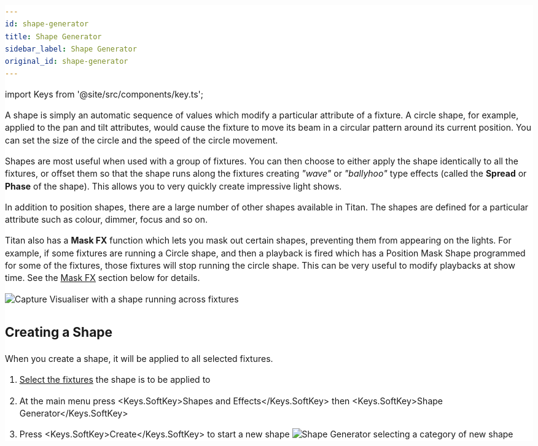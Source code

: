 ```yaml
---
id: shape-generator
title: Shape Generator
sidebar_label: Shape Generator
original_id: shape-generator
---
```


import Keys from '@site/src/components/key.ts';

[](https://youtu.be/oTo6FxHD02o?t=20 "Using Shape Generator")

A shape is simply an automatic sequence of values which modify a
particular attribute of a fixture. A circle shape, for example, applied
to the pan and tilt attributes, would cause the fixture to move its beam
in a circular pattern around its current position. You can set the size
of the circle and the speed of the circle movement.

Shapes are most useful when used with a group of fixtures. You can then choose to
either apply the shape identically to all the fixtures, or offset them
so that the shape runs along the fixtures creating *"wave"* or *"ballyhoo"*
type effects (called the <strong>Spread</strong> or <strong>Phase</strong> of the shape). This allows
you to very quickly create impressive light shows.

In addition to position shapes, there are a large number of other shapes
available in Titan. The shapes are defined for a particular attribute
such as colour, dimmer, focus and so on.

Titan also has a <strong>Mask FX</strong> function which lets you mask out certain
shapes, preventing them from appearing on the lights. For example, if
some fixtures are running a Circle shape, and then a playback is fired
which has a Position Mask Shape programmed for some of the fixtures, those fixtures
will stop running the circle shape. This can be very useful to modify
playbacks at show time. See
the [Mask FX](shape-generator.md#masking-shapes-using-mask-fx) section below for details.



![Capture Visualiser with a shape running across fixtures](/docs/images/Capture-Visualiser-with-a-shape-running-across-fixtures.png)

Creating a Shape
-----------------

When you create a shape, it will be applied to all selected fixtures.

1. [Select the fixtures](../controlling-fixtures/using-the-select-buttons-and-wheels.md#selecting-fixtures-and-dimmers-for-control) the shape is to be applied to

2. At the main menu press <Keys.SoftKey>Shapes and Effects</Keys.SoftKey> then <Keys.SoftKey>Shape
Generator</Keys.SoftKey>

3. Press <Keys.SoftKey>Create</Keys.SoftKey> to start a new shape
![Shape Generator selecting a category of new shape](/docs/images/Shape-Generator-selecting-a-category-of-new-shape.png)
